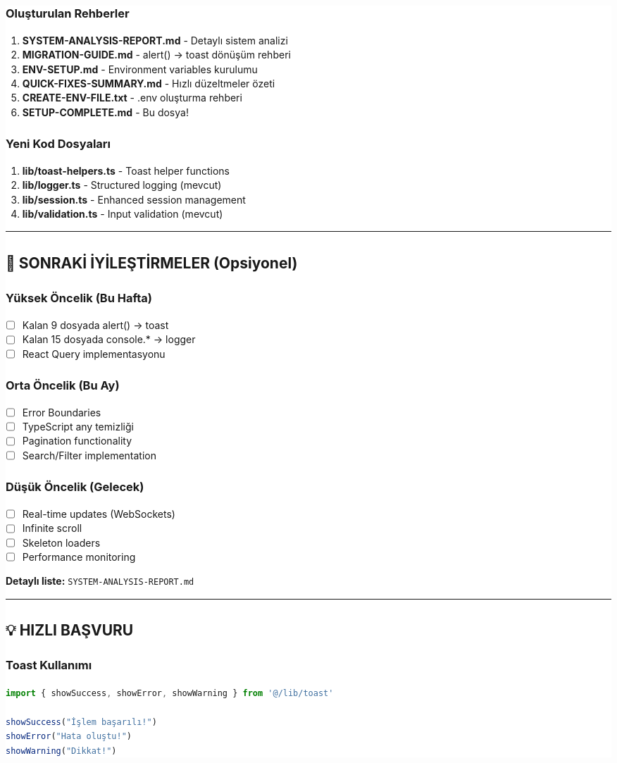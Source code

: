 ### Oluşturulan Rehberler
1. **SYSTEM-ANALYSIS-REPORT.md** - Detaylı sistem analizi
2. **MIGRATION-GUIDE.md** - alert() → toast dönüşüm rehberi
3. **ENV-SETUP.md** - Environment variables kurulumu
4. **QUICK-FIXES-SUMMARY.md** - Hızlı düzeltmeler özeti
5. **CREATE-ENV-FILE.txt** - .env oluşturma rehberi
6. **SETUP-COMPLETE.md** - Bu dosya!

### Yeni Kod Dosyaları
1. **lib/toast-helpers.ts** - Toast helper functions
2. **lib/logger.ts** - Structured logging (mevcut)
3. **lib/session.ts** - Enhanced session management
4. **lib/validation.ts** - Input validation (mevcut)

---

## 🔧 SONRAKİ İYİLEŞTİRMELER (Opsiyonel)

### Yüksek Öncelik (Bu Hafta)
- [ ] Kalan 9 dosyada alert() → toast
- [ ] Kalan 15 dosyada console.* → logger
- [ ] React Query implementasyonu

### Orta Öncelik (Bu Ay)
- [ ] Error Boundaries
- [ ] TypeScript any temizliği
- [ ] Pagination functionality
- [ ] Search/Filter implementation

### Düşük Öncelik (Gelecek)
- [ ] Real-time updates (WebSockets)
- [ ] Infinite scroll
- [ ] Skeleton loaders
- [ ] Performance monitoring

**Detaylı liste:** `SYSTEM-ANALYSIS-REPORT.md`

---

## 💡 HIZLI BAŞVURU

### Toast Kullanımı
```typescript
import { showSuccess, showError, showWarning } from '@/lib/toast'

showSuccess("İşlem başarılı!")
showError("Hata oluştu!")
showWarning("Dikkat!")
```
